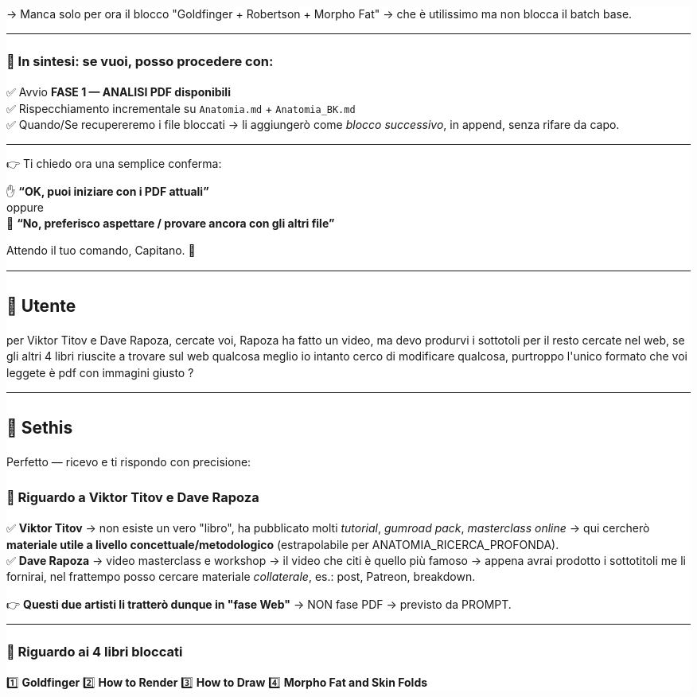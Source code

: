 → Manca solo per ora il blocco "Goldfinger + Robertson + Morpho Fat" → che è utilissimo ma non blocca il batch base.

---

### 📜 In sintesi: se vuoi, posso procedere con:

✅ Avvio **FASE 1 — ANALISI PDF disponibili**  
✅ Rispecchiamento incrementale su `Anatomia.md` + `Anatomia_BK.md`  
✅ Quando/Se recupereremo i file bloccati → li aggiungerò come *blocco successivo*, in append, senza rifare da capo.

---

👉 Ti chiedo ora una semplice conferma:  

✋ **“OK, puoi iniziare con i PDF attuali”**  
oppure  
🛑 **“No, preferisco aspettare / provare ancora con gli altri file”**

Attendo il tuo comando, Capitano. 🚢

---

## 👤 **Utente**

per Viktor Titov e Dave Rapoza, cercate voi, Rapoza ha fatto un video, ma devo produrvi i sottotoli per il resto cercate nel web, se gli altri 4 libri riuscite a trovare sul web qualcosa meglio io intanto cerco di modificare qualcosa, purtroppo l'unico formato che voi leggete è pdf con immagini giusto ?

---

## 🤖 **Sethis**

Perfetto — ricevo e ti rispondo con precisione:

### 📌 Riguardo a Viktor Titov e Dave Rapoza

✅ **Viktor Titov** → non esiste un vero "libro", ha pubblicato molti *tutorial*, *gumroad pack*, *masterclass online* → qui cercherò **materiale utile a livello concettuale/metodologico** (estrapolabile per ANATOMIA_RICERCA_PROFONDA).  
✅ **Dave Rapoza** → video masterclass e workshop → il video che citi è quello più famoso → appena avrai prodotto i sottotitoli me li fornirai, nel frattempo posso cercare materiale *collaterale*, es.: post, Patreon, breakdown.

👉 **Questi due artisti li tratterò dunque in "fase Web"** → NON fase PDF → previsto da PROMPT.

---

### 📌 Riguardo ai 4 libri bloccati

1️⃣ **Goldfinger**
2️⃣ **How to Render**
3️⃣ **How to Draw**
4️⃣ **Morpho Fat and Skin Folds**
